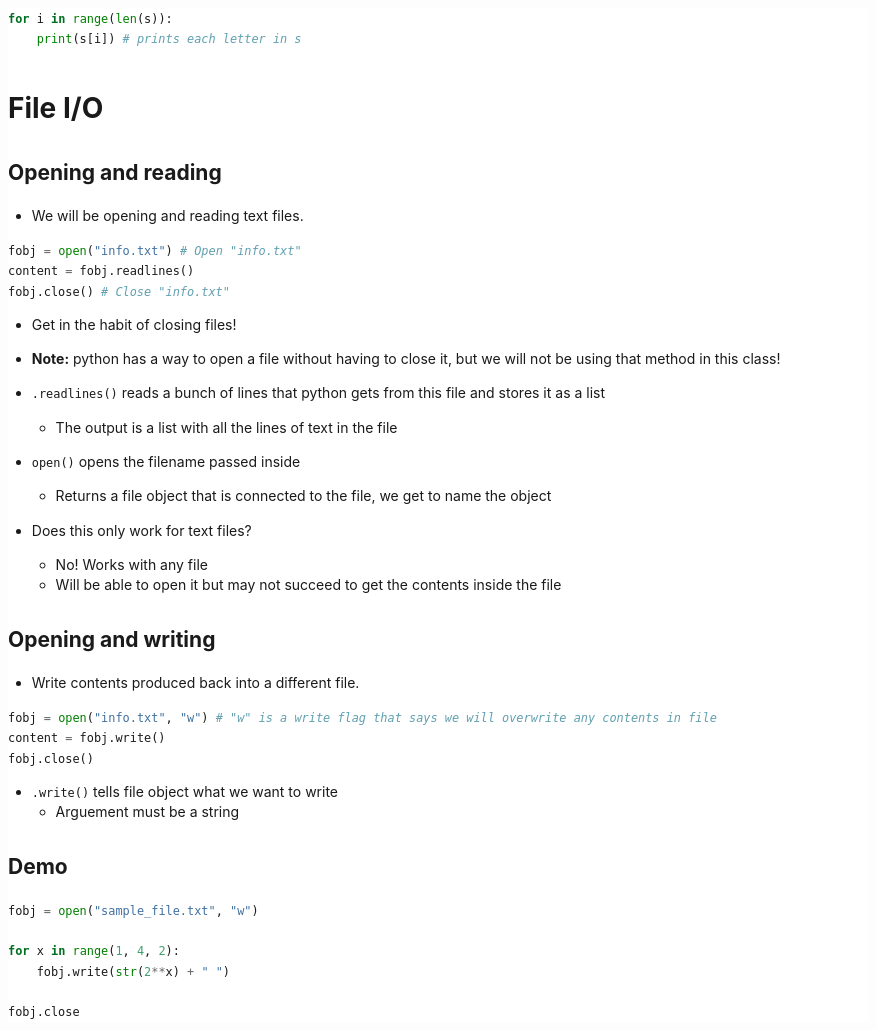 ```python
for i in range(len(s)):
    print(s[i]) # prints each letter in s
```

# File I/O

## Opening and reading

- We will be opening and reading text files.

```python
fobj = open("info.txt") # Open "info.txt"
content = fobj.readlines() 
fobj.close() # Close "info.txt"
```

- Get in the habit of closing files!
- **Note:** python has a way to open a file without having to close it, but we will not be using that method in this class!
- `.readlines()` reads a bunch of lines that python gets from this file and stores it as a list
    - The output is a list with all the lines of text in the file
- `open()` opens the filename passed inside 
    - Returns a file object that is connected to the file, we get to name the object
    
- Does this only work for text files?
    - No! Works with any file 
    - Will be able to open it but may not succeed to get the contents inside the file
    
## Opening and writing

- Write contents produced back into a different file.

```python
fobj = open("info.txt", "w") # "w" is a write flag that says we will overwrite any contents in file 
content = fobj.write()
fobj.close()
```

- `.write()` tells file object what we want to write
    - Arguement must be a string 

## Demo

```python
fobj = open("sample_file.txt", "w")

for x in range(1, 4, 2):
    fobj.write(str(2**x) + " ")

fobj.close
```
